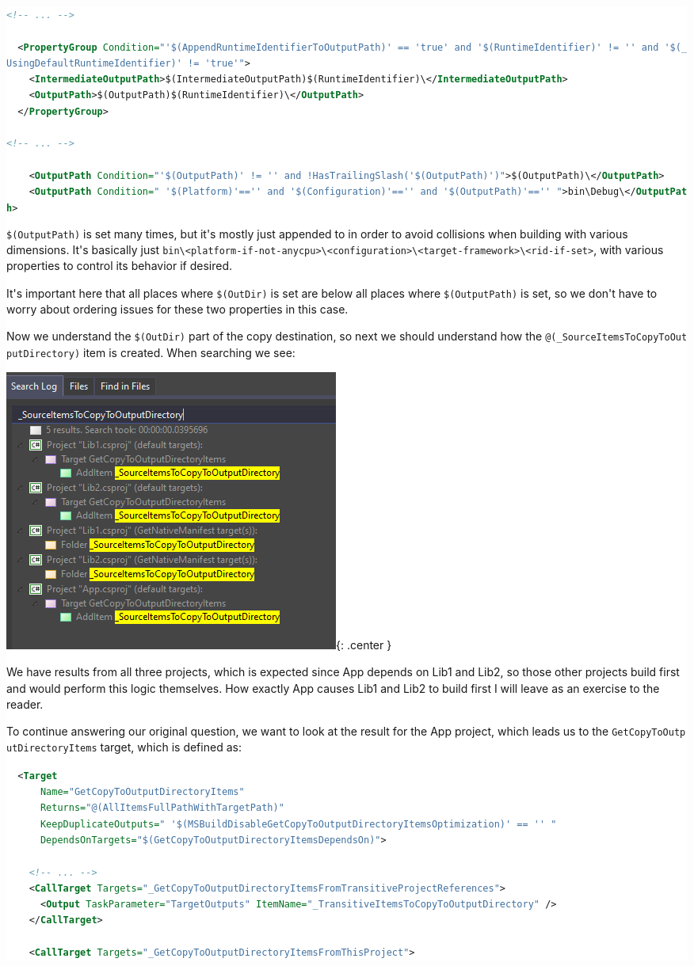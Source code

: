 ```xml
<!-- ... -->

  <PropertyGroup Condition="'$(AppendRuntimeIdentifierToOutputPath)' == 'true' and '$(RuntimeIdentifier)' != '' and '$(_UsingDefaultRuntimeIdentifier)' != 'true'">
    <IntermediateOutputPath>$(IntermediateOutputPath)$(RuntimeIdentifier)\</IntermediateOutputPath>
    <OutputPath>$(OutputPath)$(RuntimeIdentifier)\</OutputPath>
  </PropertyGroup>

<!-- ... -->

    <OutputPath Condition="'$(OutputPath)' != '' and !HasTrailingSlash('$(OutputPath)')">$(OutputPath)\</OutputPath>
    <OutputPath Condition=" '$(Platform)'=='' and '$(Configuration)'=='' and '$(OutputPath)'=='' ">bin\Debug\</OutputPath>
```

`$(OutputPath)` is set many times, but it's mostly just appended to in order to avoid collisions when building with various dimensions. It's basically just `bin\<platform-if-not-anycpu>\<configuration>\<target-framework>\<rid-if-set>`, with various properties to control its behavior if desired.

It's important here that all places where `$(OutDir)` is set are below all places where `$(OutputPath)` is set, so we don't have to worry about ordering issues for these two properties in this case.

Now we understand the `$(OutDir)` part of the copy destination, so next we should understand how the `@(_SourceItemsToCopyToOutputDirectory)` item is created. When searching we see:

![Search results for "_SourceItemsToCopyToOutputDirectory"](/assets/structured-log-viewer-search-2.PNG){: .center }

We have results from all three projects, which is expected since App depends on Lib1 and Lib2, so those other projects build first and would perform this logic themselves. How exactly App causes Lib1 and Lib2 to build first I will leave as an exercise to the reader.

To continue answering our original question, we want to look at the result for the App project, which leads us to the `GetCopyToOutputDirectoryItems` target, which is defined as:

```xml
  <Target
      Name="GetCopyToOutputDirectoryItems"
      Returns="@(AllItemsFullPathWithTargetPath)"
      KeepDuplicateOutputs=" '$(MSBuildDisableGetCopyToOutputDirectoryItemsOptimization)' == '' "
      DependsOnTargets="$(GetCopyToOutputDirectoryItemsDependsOn)">

    <!-- ... -->
    <CallTarget Targets="_GetCopyToOutputDirectoryItemsFromTransitiveProjectReferences">
      <Output TaskParameter="TargetOutputs" ItemName="_TransitiveItemsToCopyToOutputDirectory" />
    </CallTarget>

    <CallTarget Targets="_GetCopyToOutputDirectoryItemsFromThisProject">
```